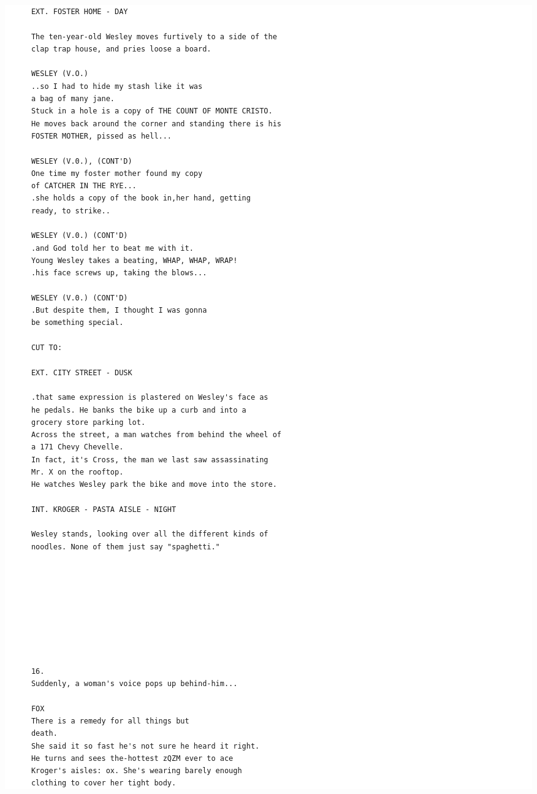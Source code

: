           EXT. FOSTER HOME - DAY

          The ten-year-old Wesley moves furtively to a side of the
          clap trap house, and pries loose a board.

          WESLEY (V.O.)
          ..so I had to hide my stash like it was
          a bag of many jane.
          Stuck in a hole is a copy of THE COUNT OF MONTE CRISTO.
          He moves back around the corner and standing there is his
          FOSTER MOTHER, pissed as hell...

          WESLEY (V.0.), (CONT'D)
          One time my foster mother found my copy
          of CATCHER IN THE RYE...
          .she holds a copy of the book in,her hand, getting
          ready, to strike..

          WESLEY (V.0.) (CONT'D)
          .and God told her to beat me with it.
          Young Wesley takes a beating, WHAP, WHAP, WRAP!
          .his face screws up, taking the blows...

          WESLEY (V.0.) (CONT'D)
          .But despite them, I thought I was gonna
          be something special.

          CUT TO:

          EXT. CITY STREET - DUSK

          .that same expression is plastered on Wesley's face as
          he pedals. He banks the bike up a curb and into a
          grocery store parking lot.
          Across the street, a man watches from behind the wheel of
          a 171 Chevy Chevelle.
          In fact, it's Cross, the man we last saw assassinating
          Mr. X on the rooftop.
          He watches Wesley park the bike and move into the store.

          INT. KROGER - PASTA AISLE - NIGHT

          Wesley stands, looking over all the different kinds of
          noodles. None of them just say "spaghetti."

          

          

          

          

          16.
          Suddenly, a woman's voice pops up behind-him...

          FOX
          There is a remedy for all things but
          death.
          She said it so fast he's not sure he heard it right.
          He turns and sees the-hottest zQZM ever to ace
          Kroger's aisles: ox. She's wearing barely enough
          clothing to cover her tight body.
